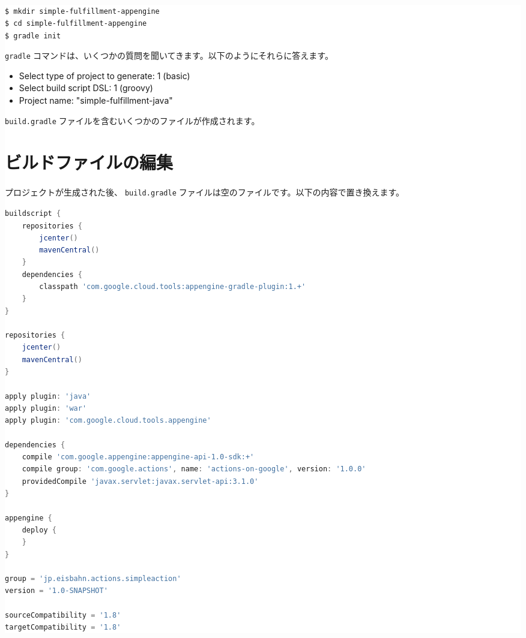 ```bash
$ mkdir simple-fulfillment-appengine
$ cd simple-fulfillment-appengine
$ gradle init
```

`gradle` コマンドは、いくつかの質問を聞いてきます。以下のようにそれらに答えます。

* Select type of project to generate: 1 (basic)
* Select build script DSL: 1 (groovy)
* Project name: "simple-fulfillment-java"

`build.gradle` ファイルを含むいくつかのファイルが作成されます。

# ビルドファイルの編集

プロジェクトが生成された後、 `build.gradle` ファイルは空のファイルです。以下の内容で置き換えます。

```groovy
buildscript {
    repositories {
        jcenter()
        mavenCentral()
    }
    dependencies {
        classpath 'com.google.cloud.tools:appengine-gradle-plugin:1.+'
    }
}

repositories {
    jcenter()
    mavenCentral()
}

apply plugin: 'java'
apply plugin: 'war'
apply plugin: 'com.google.cloud.tools.appengine'

dependencies {
    compile 'com.google.appengine:appengine-api-1.0-sdk:+'
    compile group: 'com.google.actions', name: 'actions-on-google', version: '1.0.0'
    providedCompile 'javax.servlet:javax.servlet-api:3.1.0'
}

appengine {
    deploy {
    }
}

group = 'jp.eisbahn.actions.simpleaction'
version = '1.0-SNAPSHOT'

sourceCompatibility = '1.8'
targetCompatibility = '1.8'
```
